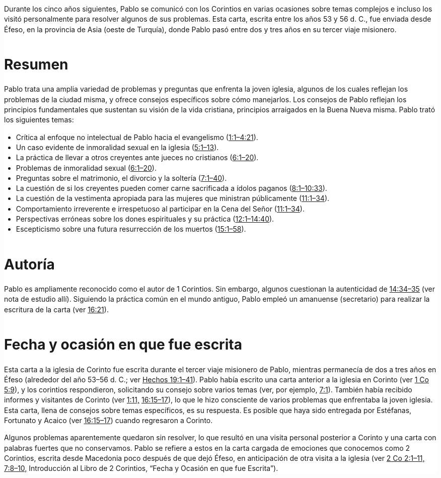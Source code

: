 Durante los cinco años siguientes, Pablo se comunicó con los Corintios en varias ocasiones sobre temas complejos e incluso los visitó personalmente para resolver algunos de sus problemas. Esta carta, escrita entre los años 53 y 56 d. C., fue enviada desde Éfeso, en la provincia de Asia (oeste de Turquía), donde Pablo pasó entre dos y tres años en su tercer viaje misionero.

Resumen
=======

Pablo trata una amplia variedad de problemas y preguntas que enfrenta la joven iglesia, algunos de los cuales reflejan los problemas de la ciudad misma, y ofrece consejos específicos sobre cómo manejarlos. Los consejos de Pablo reflejan los principios fundamentales que sustentan su visión de la vida cristiana, principios arraigados en la Buena Nueva misma. Pablo trató los siguientes temas:

* Crítica al enfoque no intelectual de Pablo hacia el evangelismo ([1:1–4:21](https://ref.ly/1Cor1:1-1Cor4:21)).
* Un caso evidente de inmoralidad sexual en la iglesia ([5:1–13](https://ref.ly/1Cor5:1-1Cor5:13)).
* La práctica de llevar a otros creyentes ante jueces no cristianos ([6:1–20](https://ref.ly/1Cor6:1-1Cor6:20)).
* Problemas de inmoralidad sexual ([6:1–20](https://ref.ly/1Cor6:1-1Cor6:20)).
* Preguntas sobre el matrimonio, el divorcio y la soltería ([7:1–40](https://ref.ly/1Cor7:1-1Cor7:40)).
* La cuestión de si los creyentes pueden comer carne sacrificada a ídolos paganos ([8:1–10:33](https://ref.ly/1Cor8:1-1Cor10:33)).
* La cuestión de la vestimenta apropiada para las mujeres que ministran públicamente ([11:1–34](https://ref.ly/1Cor11:1-1Cor11:34)).
* Comportamiento irreverente e irrespetuoso al participar en la Cena del Señor ([11:1–34](https://ref.ly/1Cor11:1-1Cor11:34)).
* Perspectivas erróneas sobre los dones espirituales y su práctica ([12:1–14:40](https://ref.ly/1Cor12:1-1Cor14:40)).
* Escepticismo sobre una futura resurrección de los muertos ([15:1–58](https://ref.ly/1Cor15:1-1Cor15:58)).

Autoría
=======

Pablo es ampliamente reconocido como el autor de 1 Corintios. Sin embargo, algunos cuestionan la autenticidad de [14:34–35](https://ref.ly/1Cor14:34-1Cor14:35) (ver nota de estudio allí). Siguiendo la práctica común en el mundo antiguo, Pablo empleó un amanuense (secretario) para realizar la escritura de la carta (ver [16:21](https://ref.ly/1Cor16:21)).

Fecha y ocasión en que fue escrita
==================================

Esta carta a la iglesia de Corinto fue escrita durante el tercer viaje misionero de Pablo, mientras permanecía de dos a tres años en Éfeso (alrededor del año 53–56 d. C.; ver [Hechos 19:1–41](https://ref.ly/Acts19:1-Acts19:41)). Pablo había escrito una carta anterior a la iglesia en Corinto (ver [1 Co 5:9](https://ref.ly/1Cor5:9)), y los corintios respondieron, solicitando su consejo sobre varios temas (ver, por ejemplo, [7:1](https://ref.ly/1Cor7:1)). También había recibido informes y visitantes de Corinto (ver [1:11,](https://ref.ly/1Cor1:11) [16:15–17](https://ref.ly/1Cor16:15-1Cor16:17)), lo que le hizo consciente de varios problemas que enfrentaba la joven iglesia. Esta carta, llena de consejos sobre temas específicos, es su respuesta. Es posible que haya sido entregada por Estéfanas, Fortunato y Acaico (ver [16:15–17](https://ref.ly/1Cor16:15-1Cor16:17)) cuando regresaron a Corinto.

Algunos problemas aparentemente quedaron sin resolver, lo que resultó en una visita personal posterior a Corinto y una carta con palabras fuertes que no conservamos. Pablo se refiere a estos en la carta cargada de emociones que conocemos como 2 Corintios, escrita desde Macedonia poco después de que dejó Éfeso, en anticipación de otra visita a la iglesia (ver [2 Co 2:1–11,](https://ref.ly/2Cor2:1-2Cor2:11) [7:8–10,](https://ref.ly/2Cor7:8-2Cor7:10) Introducción al Libro de 2 Corintios, “Fecha y Ocasión en que fue Escrita”).
